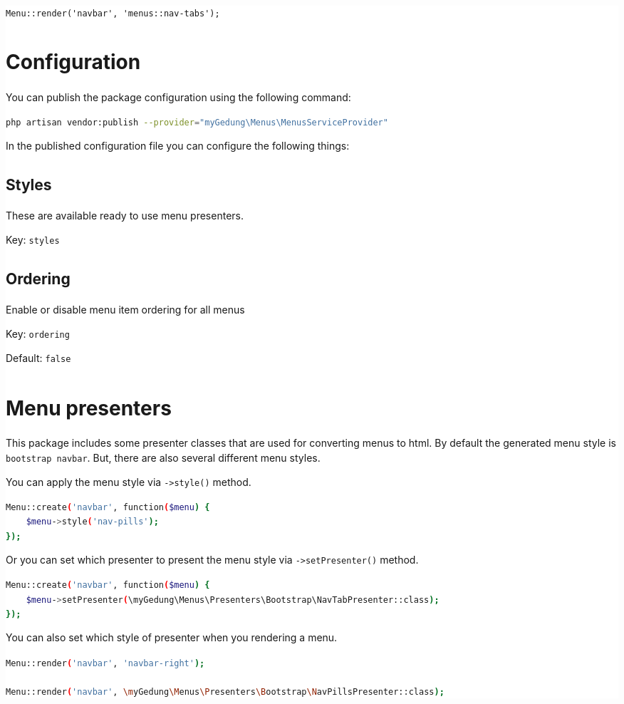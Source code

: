 ```
Menu::render('navbar', 'menus::nav-tabs');
```

# **Configuration**
You can publish the package configuration using the following command:

``` bash
php artisan vendor:publish --provider="myGedung\Menus\MenusServiceProvider"
```

In the published configuration file you can configure the following things:

## **Styles**

These are available ready to use menu presenters.

Key: ```styles```

## **Ordering**

Enable or disable menu item ordering for all menus

Key: ```ordering```

Default: ```false```

# **Menu presenters**

This package includes some presenter classes that are used for converting menus to html. By default the generated menu style is ```bootstrap navbar```. But, there are also several different menu styles.

You can apply the menu style via ```->style()``` method.

``` bash
Menu::create('navbar', function($menu) {
    $menu->style('nav-pills');
});
```

Or you can set which presenter to present the menu style via ```->setPresenter()``` method.

``` bash
Menu::create('navbar', function($menu) {
    $menu->setPresenter(\myGedung\Menus\Presenters\Bootstrap\NavTabPresenter::class);
});
```

You can also set which style of presenter when you rendering a menu.

``` bash
Menu::render('navbar', 'navbar-right');

Menu::render('navbar', \myGedung\Menus\Presenters\Bootstrap\NavPillsPresenter::class);
```
